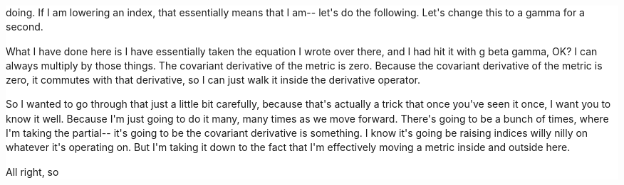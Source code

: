   <span m="646590">doing.</span> <span m="647040">If</span> <span m="647220">I</span>
  <span m="647400">am</span> <span m="647550">lowering</span> <span m="648180">an</span>
  <span m="648300">index,</span> <span m="649320">that</span> <span m="649560">essentially</span>
  <span m="650280">means</span> <span m="650910">that</span> <span m="651270">I</span>
  <span m="651660">am--</span> <span m="653670">let's</span> <span m="653850">do</span>
  <span m="653940">the</span> <span m="654030">following.</span> <span m="654390">Let's</span>
  <span m="654690">change this</span> <span m="654840">to</span> <span m="654990">a</span>
  <span m="655050">gamma</span> <span m="655440">for</span> <span m="655590">a</span>
  <span m="655660">second.</span></p><p><span m="660350">What</span> <span m="660370">I</span>
  <span m="660490">have</span> <span m="660610">done</span> <span m="660880">here</span>
  <span m="661420">is</span> <span m="661750">I</span> <span m="661840">have</span>
  <span m="661990">essentially</span> <span m="662590">taken</span> <span m="662980">the</span>
  <span m="663040">equation</span> <span m="663490">I</span> <span m="663580">wrote</span>
  <span m="663820">over</span> <span m="664000">there,</span> <span m="669440">and</span>
  <span m="669770">I</span> <span m="670040">had</span> <span m="670250">hit</span>
  <span m="670520">it</span> <span m="670850">with</span> <span m="673138">g</span>
  <span m="673570">beta</span> <span m="673950">gamma,</span> <span m="675070">OK?</span>
  <span m="675710">I</span> <span m="675770">can</span> <span m="675890">always</span>
  <span m="676070">multiply</span> <span m="676490">by</span> <span m="676640">those</span>
  <span m="676850">things.</span> <span m="677900">The</span> <span m="677990">covariant</span>
  <span m="678560">derivative</span> <span m="679340">of</span> <span m="679550">the</span>
  <span m="679640">metric</span> <span m="680210">is</span> <span m="680420">zero.</span>
  <span m="681380">Because</span> <span m="681680">the</span> <span m="681740">covariant</span>
  <span m="682160">derivative</span> <span m="682320">of</span> <span m="682390">the</span>
  <span m="682490">metric</span> <span m="682880">is</span> <span m="683030">zero,</span>
  <span m="684200">it</span> <span m="684380">commutes</span> <span m="684830">with</span>
  <span m="684980">that</span> <span m="685130">derivative,</span> <span m="685670">so</span>
  <span m="685790">I</span> <span m="685850">can</span> <span m="685970">just</span>
  <span m="686090">walk</span> <span m="686420">it</span> <span m="686540">inside</span>
  <span m="686900">the</span> <span m="686990">derivative</span> <span m="687350">operator.</span></p><p><span
  m="703960">So</span> <span m="704830">I</span> <span m="704890">wanted</span> <span
  m="705040">to</span> <span m="705100">go</span> <span m="705220">through</span>
  <span m="705430">that</span> <span m="705610">just</span> <span m="705730">a</span>
  <span m="705760">little</span> <span m="705970">bit</span> <span m="706060">carefully,</span>
  <span m="706480">because</span> <span m="706790">that's</span> <span m="706900">actually</span>
  <span m="707140">a</span> <span m="707200">trick</span> <span m="707550">that</span>
  <span m="708160">once</span> <span m="708400">you've</span> <span m="708520">seen</span>
  <span m="708730">it</span> <span m="708790">once,</span> <span m="709090">I</span>
  <span m="709150">want</span> <span m="709330">you</span> <span m="709390">to</span>
  <span m="709480">know</span> <span m="709660">it</span> <span m="709750">well.</span>
  <span m="710260">Because</span> <span m="710470">I'm</span> <span m="710530">just</span>
  <span m="710640">going</span> <span m="710760">to</span> <span m="710830">do</span>
  <span m="711040">it</span> <span m="711160">many,</span> <span m="711590">many</span>
  <span m="711700">times</span> <span m="712000">as</span> <span m="712090">we</span>
  <span m="712180">move</span> <span m="712360">forward.</span> <span m="712810">There's</span>
  <span m="712910">going to be</span> <span m="713010">a</span> <span m="713110">bunch</span>
  <span m="713200">of</span> <span m="713260">times,</span> <span m="713620">where</span>
  <span m="713740">I'm</span> <span m="713830">taking</span> <span m="714080">the</span>
  <span m="714130">partial--</span> <span m="714640">it's going to</span> <span m="714730">be</span>
  <span m="714820">the</span> <span m="714940">covariant</span> <span m="715300">derivative</span>
  <span m="715550">is</span> <span m="715610">something.</span> <span m="716400">I</span>
  <span m="716510">know it's</span> <span m="716610">going</span> <span m="716730">be</span>
  <span m="716800">raising</span> <span m="717290">indices</span> <span m="717730">willy</span>
  <span m="717970">nilly</span> <span m="718240">on</span> <span m="718330">whatever</span>
  <span m="718570">it's</span> <span m="718690">operating</span> <span m="719140">on.</span>
  <span m="719670">But</span> <span m="719830">I'm</span> <span m="719920">taking</span>
  <span m="720160">it</span> <span m="720220">down</span> <span m="720430">to</span>
  <span m="720490">the</span> <span m="720580">fact</span> <span m="720910">that</span>
  <span m="721540">I'm</span> <span m="721720">effectively</span> <span m="722170">moving</span>
  <span m="722500">a</span> <span m="722560">metric</span> <span m="723040">inside</span>
  <span m="723430">and</span> <span m="723550">outside</span> <span m="723940">here.</span></p><p><span
  m="728470">All</span> <span m="728570">right,</span> <span m="728950">so</span>